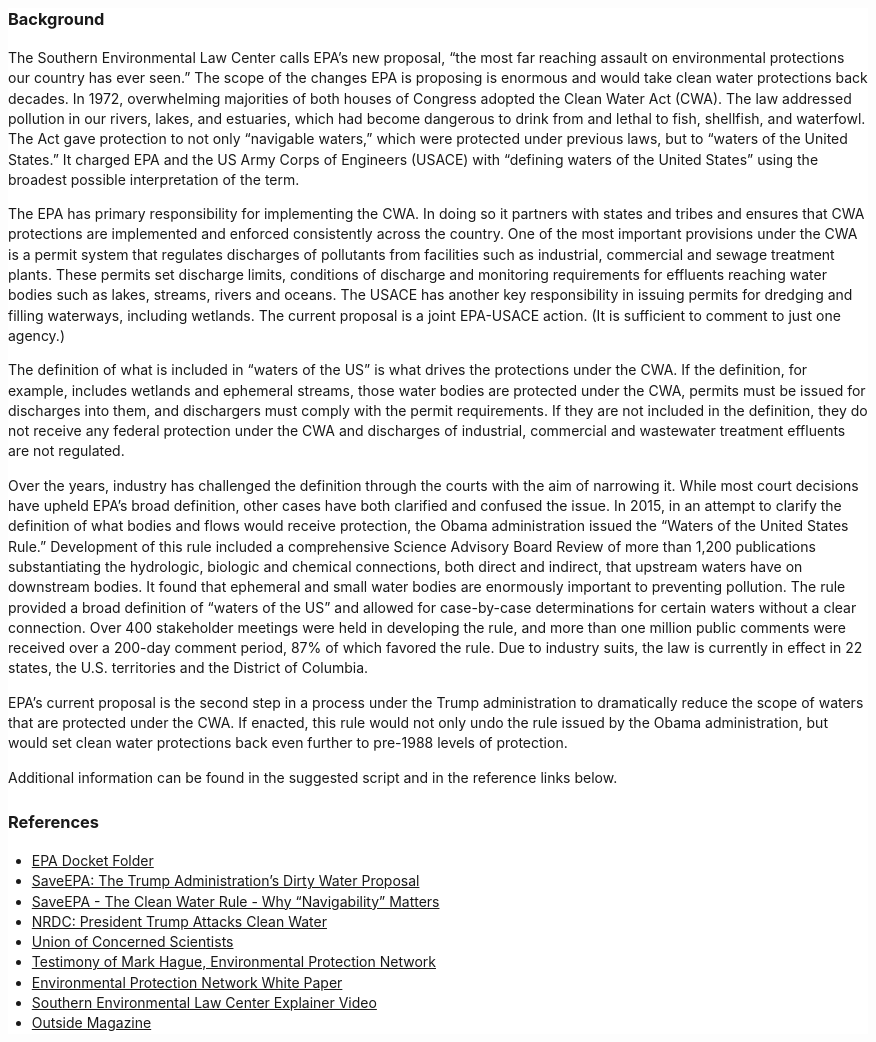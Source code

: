 ### Background 
The Southern Environmental Law Center calls EPA’s new proposal, “the most far reaching assault on environmental protections our country has ever seen.” The scope of the changes EPA is proposing is enormous and would take clean water protections back decades. In 1972, overwhelming majorities of both houses of Congress adopted the Clean Water Act (CWA). The law addressed pollution in our rivers, lakes, and estuaries, which had become dangerous to drink from and lethal to fish, shellfish, and waterfowl. The Act gave protection to not only “navigable waters,” which were protected under previous laws, but to “waters of the United States.” It charged EPA and the US Army Corps of Engineers (USACE) with “defining waters of the United States” using the broadest possible interpretation of the term.  

The EPA has primary responsibility for implementing the CWA. In doing so it partners with states and tribes and ensures that CWA protections are implemented and enforced consistently across the country. One of the most important provisions under the CWA is a permit system that regulates discharges of pollutants from facilities such as industrial, commercial and sewage treatment plants. These permits set discharge limits, conditions of discharge and monitoring requirements for effluents reaching water bodies such as lakes, streams, rivers and oceans. The USACE has another key responsibility in issuing permits for dredging and filling waterways, including wetlands. The current proposal is a joint EPA-USACE action. (It is sufficient to comment to just one agency.)  

The definition of what is included in “waters of the US” is what drives the protections under the CWA. If the definition, for example, includes wetlands and ephemeral streams, those water bodies are protected under the CWA, permits must be issued for discharges into them, and dischargers must comply with the permit requirements. If they are not included in the definition, they do not receive any federal protection under the CWA and discharges of industrial, commercial and wastewater treatment effluents are not regulated. 

Over the years, industry has challenged the definition through the courts with the aim of narrowing it. While most court decisions have upheld EPA’s broad definition, other cases have both clarified and confused the issue.  In 2015, in an attempt to clarify the definition of what bodies and flows would receive protection, the Obama administration issued the “Waters of the United States Rule.” Development of this rule included a comprehensive Science Advisory Board Review of more than 1,200 publications substantiating the hydrologic, biologic and chemical connections, both direct and indirect, that upstream waters have on downstream bodies. It found that ephemeral and small water bodies are enormously important to preventing pollution. The rule provided a broad definition of “waters of the US”  and allowed for case-by-case determinations for certain waters without a clear connection. Over 400 stakeholder meetings were held in developing the rule, and more than one million public comments were received over a 200-day comment period, 87% of which favored the rule. Due to industry suits, the law is currently in effect in 22 states, the U.S. territories and the District of Columbia.  

EPA’s current proposal is the second step in a process under the Trump administration to dramatically reduce the scope of waters that are protected under the CWA. If enacted, this rule would not only undo the rule issued by the Obama administration, but would set clean water protections back even further to pre-1988 levels of protection.  

Additional information can be found in the suggested script and in the reference links below.  

### References
* [EPA Docket Folder](https://www.regulations.gov/docket?D=EPA-HQ-OW-2018-0149)  
* [SaveEPA: The Trump Administration’s Dirty Water Proposal](http://saveepaalums.info/dirtywaterproposal)  
* [SaveEPA - The Clean Water Rule - Why “Navigability” Matters](https://saveepa.wordpress.com/2017/08/04/the-clean-water-rule-why-navigability-matters/)  
* [NRDC: President Trump Attacks Clean Water](https://www.nrdc.org/experts/jon-devine/president-trump-attacks-clean-water)  
* [Union of Concerned Scientists](https://blog.ucsusa.org/derrick-jackson/trump-swamp-threatens-waters-of-the-us)  
* [Testimony of Mark Hague, Environmental Protection Network](https://www.environmentalprotectionnetwork.org/wp-content/uploads/2019/02/EPN-WOTUS-Testimony-2_28-Mark-Hague.pdf)  
* [Environmental Protection Network White Paper](https://www.environmentalprotectionnetwork.org/wp-content/uploads/2019/02/Summary-of-Waters-of-the-United-States_-A-Roll-Back-to-the-1970%E2%80%99s-5.pdf)  
* [Southern Environmental Law Center Explainer Video](https://www.prnewswire.com/news-releases/southern-environmental-law-center-releases-explainer-video-on-federal-proposal-to-gut-clean-water-act-300796145.html)  
* [Outside Magazine](https://www.outsideonline.com/2375226/trump-dumps-clean-water)  
